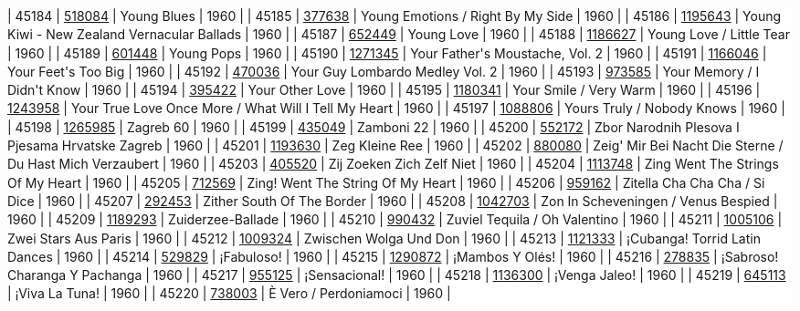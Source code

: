 | 45184 | [518084](https://www.discogs.com/master/518084) | Young Blues | 1960 |
| 45185 | [377638](https://www.discogs.com/master/377638) | Young Emotions / Right By My Side | 1960 |
| 45186 | [1195643](https://www.discogs.com/master/1195643) | Young Kiwi - New Zealand Vernacular Ballads | 1960 |
| 45187 | [652449](https://www.discogs.com/master/652449) | Young Love | 1960 |
| 45188 | [1186627](https://www.discogs.com/master/1186627) | Young Love / Little Tear | 1960 |
| 45189 | [601448](https://www.discogs.com/master/601448) | Young Pops | 1960 |
| 45190 | [1271345](https://www.discogs.com/master/1271345) | Your Father's Moustache, Vol. 2 | 1960 |
| 45191 | [1166046](https://www.discogs.com/master/1166046) | Your Feet's Too Big | 1960 |
| 45192 | [470036](https://www.discogs.com/master/470036) | Your Guy Lombardo Medley Vol. 2 | 1960 |
| 45193 | [973585](https://www.discogs.com/master/973585) | Your Memory / I Didn't Know | 1960 |
| 45194 | [395422](https://www.discogs.com/master/395422) | Your Other Love | 1960 |
| 45195 | [1180341](https://www.discogs.com/master/1180341) | Your Smile / Very Warm | 1960 |
| 45196 | [1243958](https://www.discogs.com/master/1243958) | Your True Love Once More / What Will I Tell My Heart | 1960 |
| 45197 | [1088806](https://www.discogs.com/master/1088806) | Yours Truly / Nobody Knows | 1960 |
| 45198 | [1265985](https://www.discogs.com/master/1265985) | Zagreb 60 | 1960 |
| 45199 | [435049](https://www.discogs.com/master/435049) | Zamboni 22 | 1960 |
| 45200 | [552172](https://www.discogs.com/master/552172) | Zbor Narodnih Plesova I Pjesama Hrvatske Zagreb | 1960 |
| 45201 | [1193630](https://www.discogs.com/master/1193630) | Zeg Kleine Ree | 1960 |
| 45202 | [880080](https://www.discogs.com/master/880080) | Zeig' Mir Bei Nacht Die Sterne / Du Hast Mich Verzaubert | 1960 |
| 45203 | [405520](https://www.discogs.com/master/405520) | Zij Zoeken Zich Zelf Niet | 1960 |
| 45204 | [1113748](https://www.discogs.com/master/1113748) | Zing Went The Strings Of My Heart | 1960 |
| 45205 | [712569](https://www.discogs.com/master/712569) | Zing! Went The String Of My Heart | 1960 |
| 45206 | [959162](https://www.discogs.com/master/959162) | Zitella Cha Cha Cha / Si Dice | 1960 |
| 45207 | [292453](https://www.discogs.com/master/292453) | Zither South Of The Border | 1960 |
| 45208 | [1042703](https://www.discogs.com/master/1042703) | Zon In Scheveningen / Venus Bespied | 1960 |
| 45209 | [1189293](https://www.discogs.com/master/1189293) | Zuiderzee-Ballade | 1960 |
| 45210 | [990432](https://www.discogs.com/master/990432) | Zuviel Tequila / Oh Valentino | 1960 |
| 45211 | [1005106](https://www.discogs.com/master/1005106) | Zwei Stars Aus Paris | 1960 |
| 45212 | [1009324](https://www.discogs.com/master/1009324) | Zwischen Wolga Und Don | 1960 |
| 45213 | [1121333](https://www.discogs.com/master/1121333) | ¡Cubanga! Torrid Latin Dances | 1960 |
| 45214 | [529829](https://www.discogs.com/master/529829) | ¡Fabuloso! | 1960 |
| 45215 | [1290872](https://www.discogs.com/master/1290872) | ¡Mambos Y Olés! | 1960 |
| 45216 | [278835](https://www.discogs.com/master/278835) | ¡Sabroso! Charanga Y Pachanga | 1960 |
| 45217 | [955125](https://www.discogs.com/master/955125) | ¡Sensacional! | 1960 |
| 45218 | [1136300](https://www.discogs.com/master/1136300) | ¡Venga Jaleo! | 1960 |
| 45219 | [645113](https://www.discogs.com/master/645113) | ¡Viva La Tuna! | 1960 |
| 45220 | [738003](https://www.discogs.com/master/738003) | È Vero / Perdoniamoci | 1960 |
